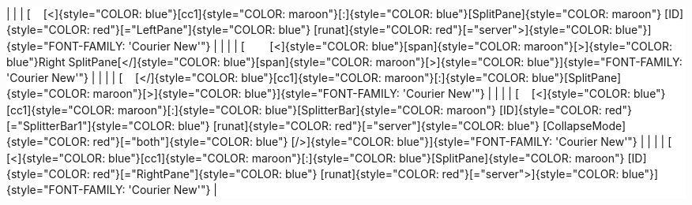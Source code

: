 |                                                                                                                                                                                                                                                                                                                                                                                                                                                                                                                                                                                                        |
| [    [\<]{style="COLOR: blue"}[cc1]{style="COLOR: maroon"}[:]{style="COLOR: blue"}[SplitPane]{style="COLOR: maroon"} [ID]{style="COLOR: red"}[=\"LeftPane\"]{style="COLOR: blue"} [runat]{style="COLOR: red"}[=\"server\"\>]{style="COLOR: blue"}]{style="FONT-FAMILY: 'Courier New'"}                                                                                                                                                                                                                                                                                                                 |
|                                                                                                                                                                                                                                                                                                                                                                                                                                                                                                                                                                                                        |
| [        [\<]{style="COLOR: blue"}[span]{style="COLOR: maroon"}[\>]{style="COLOR: blue"}Right SplitPane[\</]{style="COLOR: blue"}[span]{style="COLOR: maroon"}[\>]{style="COLOR: blue"}]{style="FONT-FAMILY: 'Courier New'"}                                                                                                                                                                                                                                                                                                                                                                           |
|                                                                                                                                                                                                                                                                                                                                                                                                                                                                                                                                                                                                        |
| [    [\</]{style="COLOR: blue"}[cc1]{style="COLOR: maroon"}[:]{style="COLOR: blue"}[SplitPane]{style="COLOR: maroon"}[\>]{style="COLOR: blue"}]{style="FONT-FAMILY: 'Courier New'"}                                                                                                                                                                                                                                                                                                                                                                                                                    |
|                                                                                                                                                                                                                                                                                                                                                                                                                                                                                                                                                                                                        |
| [    [\<]{style="COLOR: blue"}[cc1]{style="COLOR: maroon"}[:]{style="COLOR: blue"}[SplitterBar]{style="COLOR: maroon"} [ID]{style="COLOR: red"}[=\"SplitterBar1\"]{style="COLOR: blue"} [runat]{style="COLOR: red"}[=\"server\"]{style="COLOR: blue"} [CollapseMode]{style="COLOR: red"}[=\"both\"]{style="COLOR: blue"} [/\>]{style="COLOR: blue"}]{style="FONT-FAMILY: 'Courier New'"}                                                                                                                                                                                                               |
|                                                                                                                                                                                                                                                                                                                                                                                                                                                                                                                                                                                                        |
| [    [\<]{style="COLOR: blue"}[cc1]{style="COLOR: maroon"}[:]{style="COLOR: blue"}[SplitPane]{style="COLOR: maroon"} [ID]{style="COLOR: red"}[=\"RightPane\"]{style="COLOR: blue"} [runat]{style="COLOR: red"}[=\"server\"\>]{style="COLOR: blue"}]{style="FONT-FAMILY: 'Courier New'"}                                                                                                                                                                                                                                                                                                                |